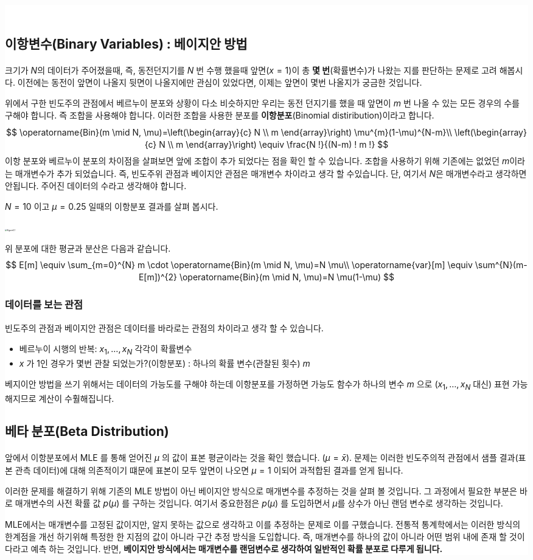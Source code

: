 <br>

## 이항변수(Binary Variables) : 베이지안 방법

크기가 $N$의 데이터가 주어졌을때, 즉, 동전던지기를 $N$ 번 수행 했을때 앞면($x=1$)이 총 **몇 번**(확률변수)가 나왔는 지를 판단하는 문제로 고려 해봅시다. 이전에는 동전이 앞면이 나올지 뒷면이 나올지에만 관심이 있었다면, 이제는 앞면이 몇번 나올지가 궁금한 것입니다. 

위에서 구한 빈도주의 관점에서 베르누이 분포와 상황이 다소 비슷하지만 우리는 동전 던지기를 했을 때 앞면이 $m$ 번 나올 수 있는 모든 경우의 수를 구해야 합니다. 즉 조합을 사용해야 합니다. 이러한 조합을 사용한 분포를 **이항분포**(Binomial distiribution)이라고 합니다.
$$
\operatorname{Bin}(m \mid N, \mu)=\left(\begin{array}{c}
N \\
m
\end{array}\right) \mu^{m}(1-\mu)^{N-m}\\
\left(\begin{array}{c}
N \\
m
\end{array}\right) \equiv \frac{N !}{(N-m) ! m !}
$$
이항 분포와 베르누이 분포의 차이점을 살펴보면 앞에 조합이 추가 되었다는 점을 확인 할 수 있습니다. 조합을 사용하기 위해 기존에는 없었던 $m$이라는 매개변수가 추가 되었습니다. 즉, 빈도주위 관점과 베이지안 관점은 매개변수 차이라고 생각 할 수있습니다. 단, 여기서 $N$은 매개변수라고 생각하면 안됩니다. 주어진 데이터의 수라고 생각해야 합니다. 

$N=10$ 이고 $\mu=0.25$ 일때의 이항분포 결과를 살펴 봅시다.

<img src="http://norman3.github.io/prml/images/Figure2.1.png" alt="Figure2.1" style="zoom:23%;" />

위 분포에 대한 평균과 분산은 다음과 같습니다.
$$
E[m] \equiv \sum_{m=0}^{N} m \cdot \operatorname{Bin}(m \mid N, \mu)=N \mu\\
\operatorname{var}[m] \equiv \sum^{N}(m-E[m])^{2} \operatorname{Bin}(m \mid N, \mu)=N \mu(1-\mu)
$$


### 데이터를 보는 관점

빈도주의 관점과 베이지안 관점은 데이터를 바라로는 관점의 차이라고 생각 할 수 있습니다.

- 베르누이 시행의 반복: $x_{1}, \ldots, x_{N}$ 각각이 확률변수
- $x$ 가 1인 경우가 몇번 관찰 되었는가?(이항분포) : 하나의 확률 변수(관찰된 횟수) $m$

베지이안 방법을 쓰기 위해서는 데이터의 가능도를 구해야 하는데 이항분포를 가정하면 가능도 함수가 하나의 변수 $m$ 으로 ($x_{1}, \ldots, x_{N}$ 대신) 표현 가능해지므로 계산이 수훨해집니다. 



## 베타 분포(Beta Distribution)

앞에서 이항분포에서 MLE 를 통해 얻어진 $\mu$ 의 값이 표본 평균이라는 것을 확인 했습니다. ($\mu=\bar{x}$). 문제는 이러한 빈도주의적 관점에서 샘플 결과(표본 관측 데이터)에 대해 의존적이기 떄문에 표본이 모두 앞면이 나오면 $\mu = 1$ 이되어 과적합된 결과를 얻게 됩니다. 

이러한 문제를 해결하기 위해 기존의 MLE 방법이 아닌 베이지안 방식으로 매개변수를 추정하는 것을 살펴 볼 것입니다. 그 과정에서 필요한 부분은 바로 매개변수의 사전 확률 값 $p(\mu)$ 를 구하는 것입니다.  여기서 중요한점은 $p(\mu)$ 를 도입하면서 $\mu$를 상수가 아닌 랜덤 변수로 생각하는 것입니다. 

MLE에서는 매개변수를 고정된 값이지만, 알지 못하는 값으로 생각하고 이를 추정하는 문제로 이를 구했습니다. 전통적 통계학에서는 이러한 방식의 한계점을 개선 하기위해 특정한 한 지점의 값이 아니라 구간 추정 방식을 도입합니다. 즉, 매개변수를 하나의 값이 아니라 어떤 범위 내에 존재 할 것이다라고 예측 하는 것입니다. 반면, **베이지안 방식에서는 매개변수를 랜덤변수로 생각하여 일반적인 확률 분포로 다루게 됩니다.** 
